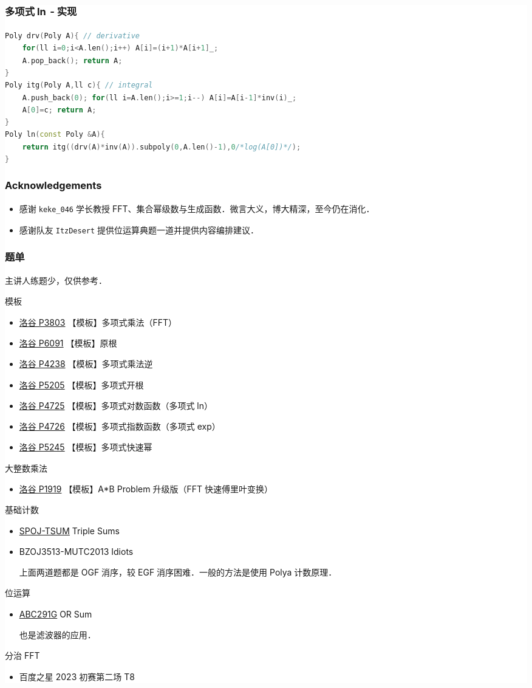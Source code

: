 ### 多项式 $\ln$ - 实现

``` cpp
Poly drv(Poly A){ // derivative
    for(ll i=0;i<A.len();i++) A[i]=(i+1)*A[i+1]_;
    A.pop_back(); return A;
}
Poly itg(Poly A,ll c){ // integral
    A.push_back(0); for(ll i=A.len();i>=1;i--) A[i]=A[i-1]*inv(i)_;
    A[0]=c; return A;
}
Poly ln(const Poly &A){
    return itg((drv(A)*inv(A)).subpoly(0,A.len()-1),0/*log(A[0])*/);
}
```

### Acknowledgements

- 感谢 `keke_046` 学长教授 FFT、集合幂级数与生成函数．微言大义，博大精深，至今仍在消化．

- 感谢队友 `ItzDesert` 提供位运算典题一道并提供内容编排建议．

### 题单

主讲人练题少，仅供参考．

模板  
- [洛谷 P3803](https://www.luogu.com.cn/problem/P3803) 【模板】多项式乘法（FFT）

- [洛谷 P6091](https://www.luogu.com.cn/problem/P6091) 【模板】原根

- [洛谷 P4238](https://www.luogu.com.cn/problem/P4238) 【模板】多项式乘法逆

- [洛谷 P5205](https://www.luogu.com.cn/problem/P5205) 【模板】多项式开根

- [洛谷 P4725](https://www.luogu.com.cn/problem/P4725) 【模板】多项式对数函数（多项式 ln）

- [洛谷 P4726](https://www.luogu.com.cn/problem/P4726) 【模板】多项式指数函数（多项式 exp）

- [洛谷 P5245](https://www.luogu.com.cn/problem/P5245) 【模板】多项式快速幂

大整数乘法  
- [洛谷 P1919](https://www.luogu.com.cn/problem/P1919) 【模板】A\*B Problem 升级版（FFT 快速傅里叶变换）

基础计数  
- [SPOJ-TSUM](https://www.spoj.com/problems/TSUM/) Triple Sums

- BZOJ3513-MUTC2013 Idiots

  上面两道题都是 OGF 消序，较 EGF 消序困难．一般的方法是使用 Polya
  计数原理．

位运算  
- [ABC291G](https://atcoder.jp/contests/abc291/tasks/abc291_g) OR Sum

  也是滤波器的应用．

分治 FFT  
- 百度之星 2023 初赛第二场 T8


[^1]: 一种常见的证法是使用 Vandermonde 行列式证明矩阵可逆．后面会介绍多项式环风格的证明．
[^2]: 有的文献定义 $\omega_n := e^{-\frac {2 \pi}{n} i}$，或是因为信号处理领域常用 IDFT 将信号时域采样数据变为频域信息．事实上，DFT/IDFT 的说法也常有反转，但这只是形式问题．
[^3]: 这三个引理是《算法导论》(Cormen 等 2013) 引入的．
[^4]: 这也表明适当归一化后的 DFT 矩阵是一个酉矩阵．
[^5]: NTT 原理需较多笔墨，稍后介绍．
[^6]: 否则只有 $p$ 个不同元素的 $\mathbb Z_p$ 中根本取不到 $n$ 个不同位置的点值．后面会深入讨论．
[^7]: 多项式求逆等多项式进阶操作，我们后续讲解．
[^8]: 对质数 $p$，$\varphi(p)=p-1$．故 Euler 定理是 Fermat 小定理的一个推广．
[^9]: ExBSGS 求解离散对数 (OI-Wiki, 不详d) 的推导与此相似．
[^10]: 部分证明稍复杂，我们略过处理．感兴趣的同学请参考 OI Wiki (OI-Wiki, 不详a)．
[^11]: 这是后文所述定理“整环上的本原单位根也是主要单位根”在一般环上的一个反例．
[^12]: 网传此模数由 UOJ 站长 vfleaking 提出并推广．在所有需要取模的题目中使用该模数，可使选手无法通过模数判断题目的做法．
[^13]: 一般语境下讨论的多项式环是在域上的 $K[x]$，而非环上的 $R[x]$．
[^14]: 本篇中环的定义包含乘法单位元，即幺环．
[^15]: 无零因子的交换幺环，稍后介绍．
[^16]: 可用前述多项式乘积次数公式证明．
[^17]: 试试在 $\mathbb Z[x]$ 上用 $2x+1$ 去除 $x+1$．
[^18]: 首项为 $1$ 的多项式．
[^19]: 函数和映射几乎是等价名词．有时函数特指值域包含于复数域 $\mathbb C$ 的映射．
[^20]: 为良定义 $x^0$，环 $R$ 必须有单位元．
[^21]: 这里再次涉及环 $R$ 上的收敛问题．由于实践中只关心形式幂级数的前有限项，后续讨论系数-点值-系数法转换卷积时不需要用到幂级数理论，可以回避．
[^22]: 这种保持结构不变的映射被称为同态（homomorphism）．
[^23]: 其证明了域上一元多项式环的通用性质．仿照该证明应可证明环上的版本，从而证明这一同态关系．
[^24]: 该定理是下方高亮定理的一个自然的推论．
[^25]: 由于一次因式均为首一多项式，可以在整环上对其使用带余除法．
[^26]: 模是定义在环上的“线性空间”．
[^27]: Lagrange 插值的构造用到了除法，且行列式非零推出矩阵可逆仅在域上的线性空间中适用，因此必须要求 $R$ 是域．
[^28]: 使得 $m 1 = \sum_{k=0}^{m-1}1 = 0$ 的最小正整数 $m$．不存在则记为 $0$．$\operatorname{char}\mathbb C = 0$，$\operatorname{char}\mathbb Z_p = p$．可以证明域的特征一定是 $0$ 或一质数(丘维声 2015, 第 7 章第 11 节定理 3，p. 70)．
[^29]: 证明使用主要单位根的定义（求和引理）即可．
[^30]: 虽然前面用到了 $F$ 可逆的要求，但该定理在 $F$ 不可逆时也成立．只需类似地验证两边相等即可．
[^31]: 具体来说，该变换只能是 DFT 矩阵的某个行置换．在 $\mathbb C^n$ 上的证明可参见(Baraquin 和 Ratier 2023)，主讲人目前正在研究整环上的版本，欢迎讨论．